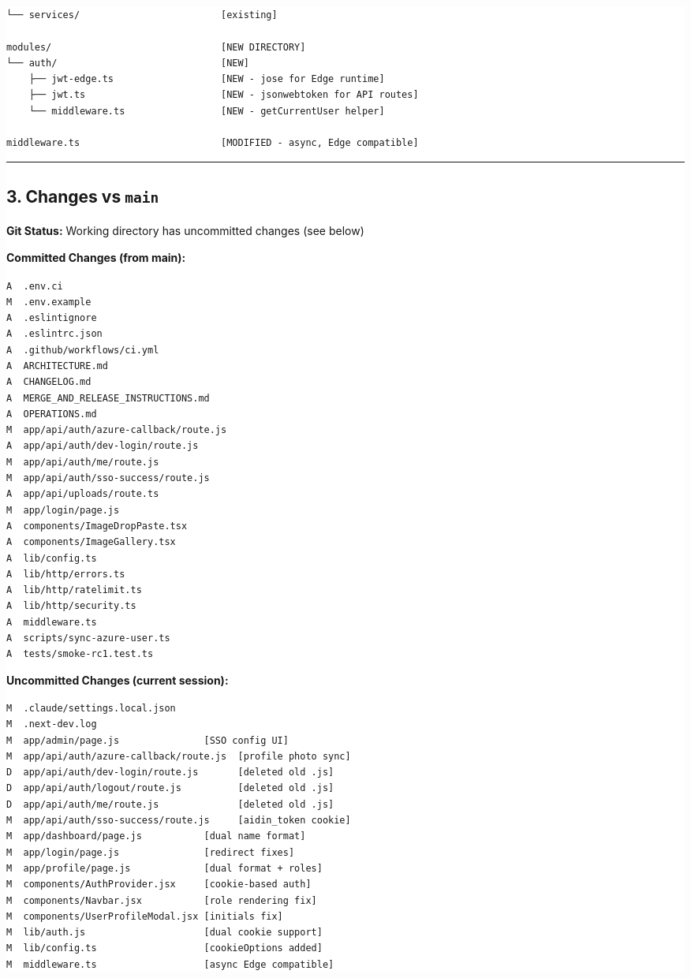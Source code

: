 ```
└── services/                         [existing]

modules/                              [NEW DIRECTORY]
└── auth/                             [NEW]
    ├── jwt-edge.ts                   [NEW - jose for Edge runtime]
    ├── jwt.ts                        [NEW - jsonwebtoken for API routes]
    └── middleware.ts                 [NEW - getCurrentUser helper]

middleware.ts                         [MODIFIED - async, Edge compatible]
```

---

## 3. Changes vs `main`

**Git Status:** Working directory has uncommitted changes (see below)

**Committed Changes (from main):**
```
A  .env.ci
M  .env.example
A  .eslintignore
A  .eslintrc.json
A  .github/workflows/ci.yml
A  ARCHITECTURE.md
A  CHANGELOG.md
A  MERGE_AND_RELEASE_INSTRUCTIONS.md
A  OPERATIONS.md
M  app/api/auth/azure-callback/route.js
A  app/api/auth/dev-login/route.js
M  app/api/auth/me/route.js
M  app/api/auth/sso-success/route.js
A  app/api/uploads/route.ts
M  app/login/page.js
A  components/ImageDropPaste.tsx
A  components/ImageGallery.tsx
A  lib/config.ts
A  lib/http/errors.ts
A  lib/http/ratelimit.ts
A  lib/http/security.ts
A  middleware.ts
A  scripts/sync-azure-user.ts
A  tests/smoke-rc1.test.ts
```

**Uncommitted Changes (current session):**
```
M  .claude/settings.local.json
M  .next-dev.log
M  app/admin/page.js               [SSO config UI]
M  app/api/auth/azure-callback/route.js  [profile photo sync]
D  app/api/auth/dev-login/route.js       [deleted old .js]
D  app/api/auth/logout/route.js          [deleted old .js]
D  app/api/auth/me/route.js              [deleted old .js]
M  app/api/auth/sso-success/route.js     [aidin_token cookie]
M  app/dashboard/page.js           [dual name format]
M  app/login/page.js               [redirect fixes]
M  app/profile/page.js             [dual format + roles]
M  components/AuthProvider.jsx     [cookie-based auth]
M  components/Navbar.jsx           [role rendering fix]
M  components/UserProfileModal.jsx [initials fix]
M  lib/auth.js                     [dual cookie support]
M  lib/config.ts                   [cookieOptions added]
M  middleware.ts                   [async Edge compatible]
```